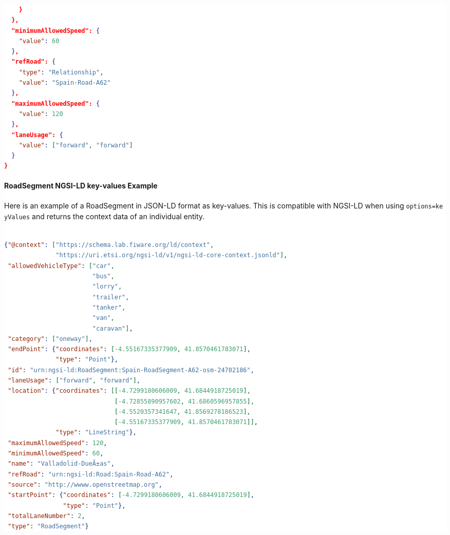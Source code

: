 ```json  
    }  
  },  
  "minimumAllowedSpeed": {  
    "value": 60  
  },  
  "refRoad": {  
    "type": "Relationship",  
    "value": "Spain-Road-A62"  
  },  
  "maximumAllowedSpeed": {  
    "value": 120  
  },  
  "laneUsage": {  
    "value": ["forward", "forward"]  
  }  
}  
```  

#### RoadSegment NGSI-LD key-values Example    

Here is an example of a RoadSegment in JSON-LD format as key-values. This is compatible with NGSI-LD when  using `options=keyValues` and returns the context data of an individual entity.  

```json  

{"@context": ["https://schema.lab.fiware.org/ld/context",  
              "https://uri.etsi.org/ngsi-ld/v1/ngsi-ld-core-context.jsonld"],  
 "allowedVehicleType": ["car",  
                        "bus",  
                        "lorry",  
                        "trailer",  
                        "tanker",  
                        "van",  
                        "caravan"],  
 "category": ["oneway"],  
 "endPoint": {"coordinates": [-4.55167335377909, 41.8570461783071],  
              "type": "Point"},  
 "id": "urn:ngsi-ld:RoadSegment:Spain-RoadSegment-A62-osm-24702186",  
 "laneUsage": ["forward", "forward"],  
 "location": {"coordinates": [[-4.7299180606009, 41.6844918725019],  
                              [-4.72855890957602, 41.6860596957855],  
                              [-4.5520357341647, 41.8569278186523],  
                              [-4.55167335377909, 41.8570461783071]],  
              "type": "LineString"},  
 "maximumAllowedSpeed": 120,  
 "minimumAllowedSpeed": 60,  
 "name": "Valladolid-DueÃ±as",  
 "refRoad": "urn:ngsi-ld:Road:Spain-Road-A62",  
 "source": "http://wwww.openstreetmap.org",  
 "startPoint": {"coordinates": [-4.7299180606009, 41.6844918725019],  
                "type": "Point"},  
 "totalLaneNumber": 2,  
 "type": "RoadSegment"}  
```  
